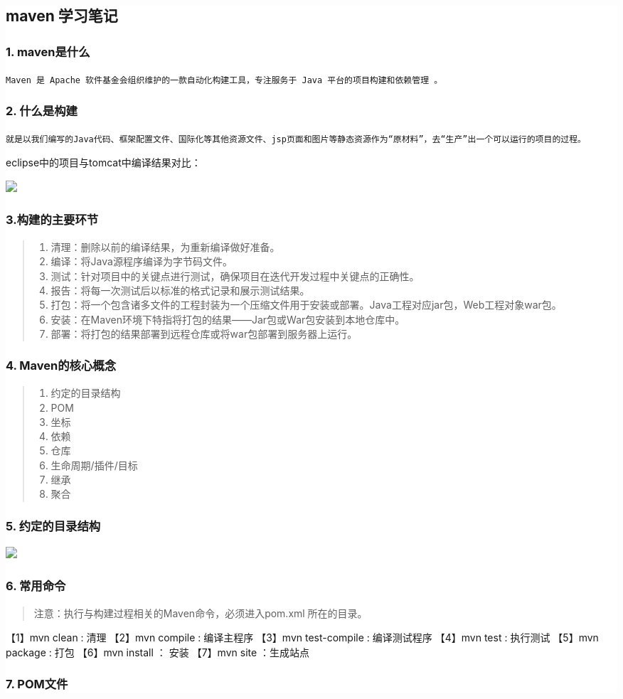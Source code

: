 ## maven 学习笔记 

### 1. maven是什么

`Maven 是 Apache 软件基金会组织维护的一款自动化构建工具，专注服务于 Java 平台的项目构建和依赖管理 。`

### 2. 什么是构建

`就是以我们编写的Java代码、框架配置文件、国际化等其他资源文件、jsp页面和图片等静态资源作为“原材料”，去“生产”出一个可以运行的项目的过程。`

eclipse中的项目与tomcat中编译结果对比：

![](/Users/lf/Desktop/学习笔记/maven图片/20170728201331986.png)

### 3.构建的主要环节

> 1. 清理：删除以前的编译结果，为重新编译做好准备。
> 2. 编译：将Java源程序编译为字节码文件。
> 3. 测试：针对项目中的关键点进行测试，确保项目在迭代开发过程中关键点的正确性。
> 4. 报告：将每一次测试后以标准的格式记录和展示测试结果。
> 5. 打包：将一个包含诸多文件的工程封装为一个压缩文件用于安装或部署。Java工程对应jar包，Web工程对象war包。
> 6. 安装：在Maven环境下特指将打包的结果——Jar包或War包安装到本地仓库中。
> 7. 部署：将打包的结果部署到远程仓库或将war包部署到服务器上运行。

### 4. Maven的核心概念

> 1. 约定的目录结构
> 2. POM
> 3. 坐标
> 4. 依赖
> 5. 仓库
> 6. 生命周期/插件/目标
> 7. 继承
> 8. 聚合

### 5. 约定的目录结构

![](/Users/lf/Desktop/学习笔记/maven图片/20170728213202634.png)

### 6. 常用命令

> 注意：执行与构建过程相关的Maven命令，必须进入pom.xml 所在的目录。

【1】mvn clean : 清理
【2】mvn compile : 编译主程序
【3】mvn test-compile : 编译测试程序
【4】mvn test : 执行测试
【5】mvn package : 打包
【6】mvn install ： 安装
【7】mvn site ：生成站点

### 7. POM文件
